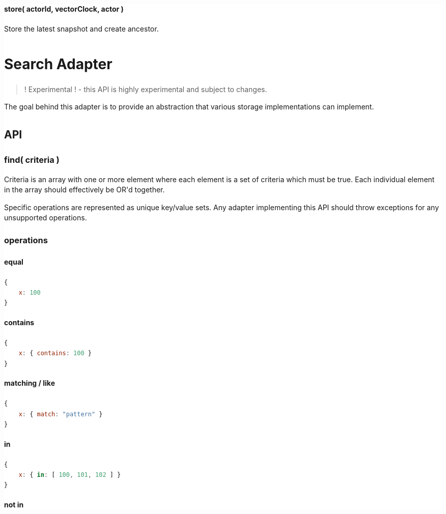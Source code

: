 #### store( actorId, vectorClock, actor )
Store the latest snapshot and create ancestor.

# Search Adapter

> ! Experimental ! - this API is highly experimental and subject to changes.

The goal behind this adapter is to provide an abstraction that various storage implementations can implement.

## API

### find( criteria )
Criteria is an array with one or more element where each element is a set of criteria which must be true. Each individual element in the array should effectively be OR'd together.

Specific operations are represented as unique key/value sets. Any adapter implementing this API should throw exceptions for any unsupported operations.

### operations

#### equal

```js
{
	x: 100
}
```

#### contains

```js
{
	x: { contains: 100 }
}
```

#### matching / like

```js
{
	x: { match: "pattern" }
}
```

#### in

```js
{
	x: { in: [ 100, 101, 102 ] }
}
```

#### not in
